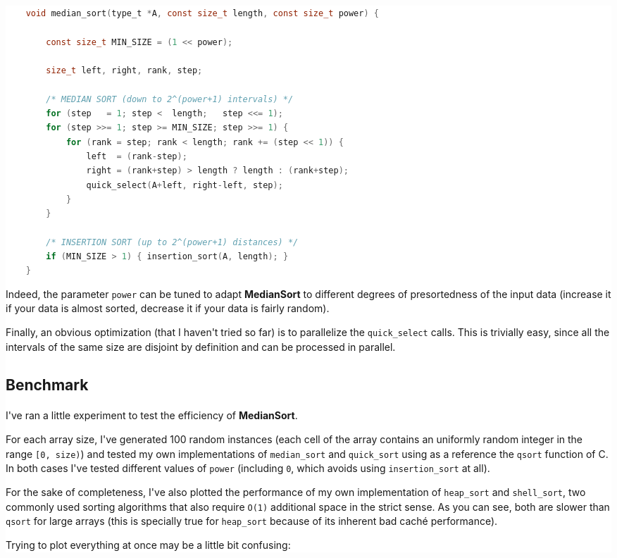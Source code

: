 ```c
    void median_sort(type_t *A, const size_t length, const size_t power) {

        const size_t MIN_SIZE = (1 << power);

        size_t left, right, rank, step;

        /* MEDIAN SORT (down to 2^(power+1) intervals) */
        for (step   = 1; step <  length;   step <<= 1);
        for (step >>= 1; step >= MIN_SIZE; step >>= 1) {
            for (rank = step; rank < length; rank += (step << 1)) {
                left  = (rank-step);
                right = (rank+step) > length ? length : (rank+step);
                quick_select(A+left, right-left, step);
            }
        }

        /* INSERTION SORT (up to 2^(power+1) distances) */
        if (MIN_SIZE > 1) { insertion_sort(A, length); }
    }
```

Indeed, the parameter `power` can be tuned to adapt **MedianSort** to
different degrees of presortedness of the input data (increase it if
your data is almost sorted, decrease it if your data is fairly random).


Finally, an obvious optimization (that I haven't tried so far) is to
parallelize the `quick_select` calls. This is trivially easy, since all the
intervals of the same size are disjoint by definition and can be processed
in parallel.



## Benchmark

I've ran a little experiment to test the efficiency of **MedianSort**.

For each array size, I've generated 100 random instances (each cell of the
array contains an uniformly random integer in the range `[0, size)`) and tested
my own implementations of `median_sort` and `quick_sort` using as a reference
the `qsort` function of C. In both cases I've tested different values of `power`
(including `0`, which avoids using `insertion_sort` at all).

For the sake of completeness, I've also plotted the performance of my own
implementation of `heap_sort` and `shell_sort`, two commonly used sorting
algorithms that also require `O(1)` additional space in the strict sense.
As you can see, both are slower than `qsort` for large arrays (this is
specially true for `heap_sort` because of its inherent bad caché performance).

Trying to plot everything at once may be a little bit confusing:
